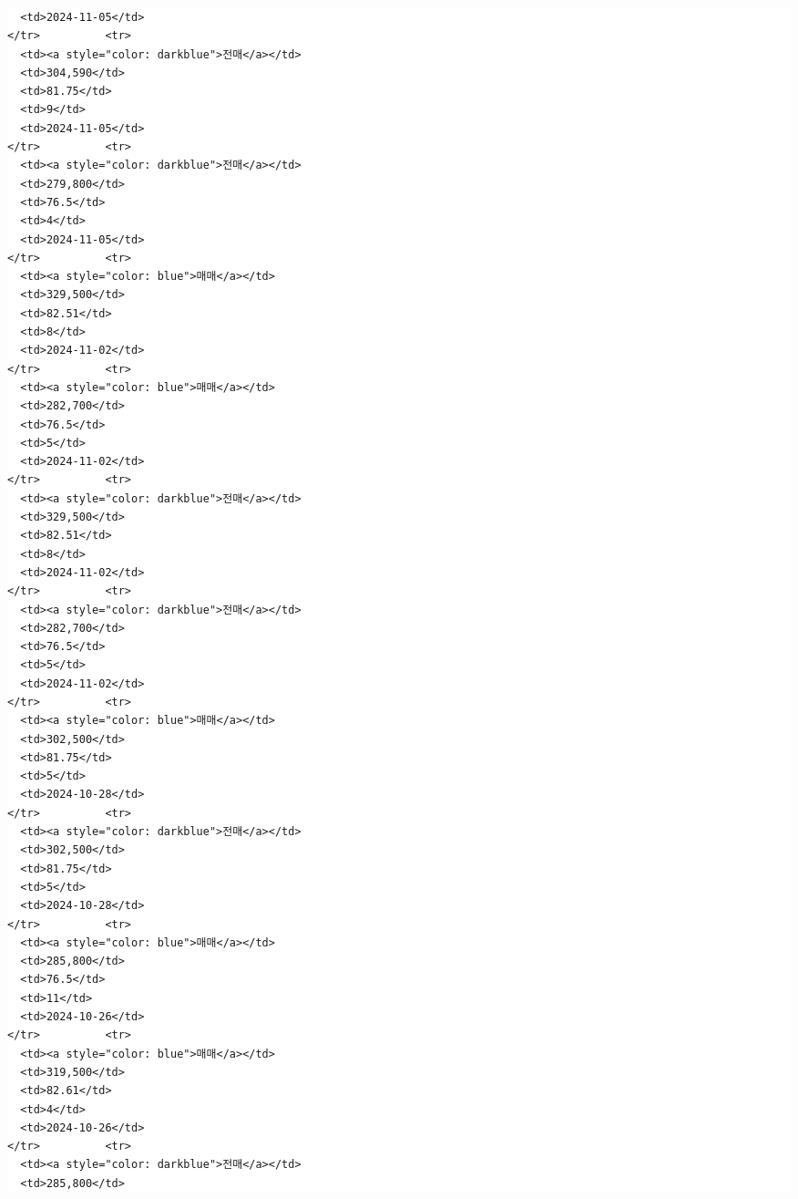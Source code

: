       <td>2024-11-05</td>
    </tr>          <tr>
      <td><a style="color: darkblue">전매</a></td>
      <td>304,590</td>
      <td>81.75</td>
      <td>9</td>
      <td>2024-11-05</td>
    </tr>          <tr>
      <td><a style="color: darkblue">전매</a></td>
      <td>279,800</td>
      <td>76.5</td>
      <td>4</td>
      <td>2024-11-05</td>
    </tr>          <tr>
      <td><a style="color: blue">매매</a></td>
      <td>329,500</td>
      <td>82.51</td>
      <td>8</td>
      <td>2024-11-02</td>
    </tr>          <tr>
      <td><a style="color: blue">매매</a></td>
      <td>282,700</td>
      <td>76.5</td>
      <td>5</td>
      <td>2024-11-02</td>
    </tr>          <tr>
      <td><a style="color: darkblue">전매</a></td>
      <td>329,500</td>
      <td>82.51</td>
      <td>8</td>
      <td>2024-11-02</td>
    </tr>          <tr>
      <td><a style="color: darkblue">전매</a></td>
      <td>282,700</td>
      <td>76.5</td>
      <td>5</td>
      <td>2024-11-02</td>
    </tr>          <tr>
      <td><a style="color: blue">매매</a></td>
      <td>302,500</td>
      <td>81.75</td>
      <td>5</td>
      <td>2024-10-28</td>
    </tr>          <tr>
      <td><a style="color: darkblue">전매</a></td>
      <td>302,500</td>
      <td>81.75</td>
      <td>5</td>
      <td>2024-10-28</td>
    </tr>          <tr>
      <td><a style="color: blue">매매</a></td>
      <td>285,800</td>
      <td>76.5</td>
      <td>11</td>
      <td>2024-10-26</td>
    </tr>          <tr>
      <td><a style="color: blue">매매</a></td>
      <td>319,500</td>
      <td>82.61</td>
      <td>4</td>
      <td>2024-10-26</td>
    </tr>          <tr>
      <td><a style="color: darkblue">전매</a></td>
      <td>285,800</td>